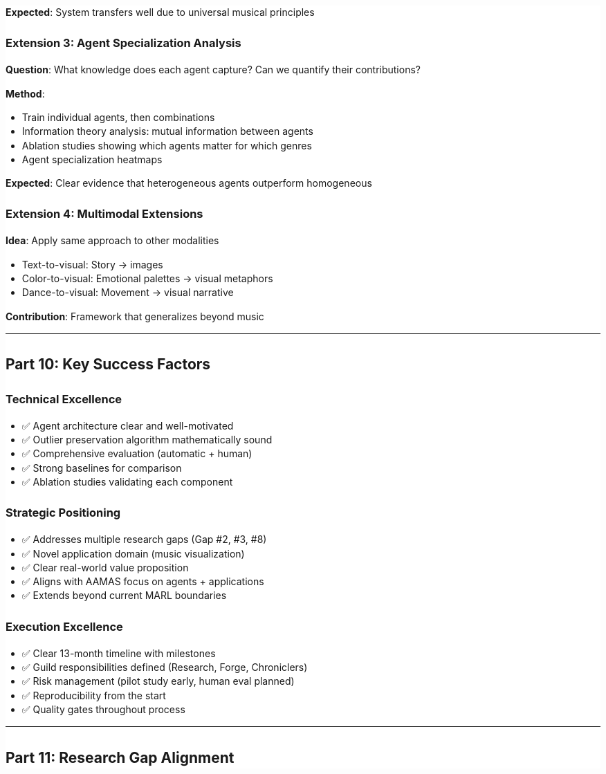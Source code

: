**Expected**: System transfers well due to universal musical principles

### Extension 3: Agent Specialization Analysis

**Question**: What knowledge does each agent capture? Can we quantify their contributions?

**Method**:
- Train individual agents, then combinations
- Information theory analysis: mutual information between agents
- Ablation studies showing which agents matter for which genres
- Agent specialization heatmaps

**Expected**: Clear evidence that heterogeneous agents outperform homogeneous

### Extension 4: Multimodal Extensions

**Idea**: Apply same approach to other modalities
- Text-to-visual: Story → images
- Color-to-visual: Emotional palettes → visual metaphors
- Dance-to-visual: Movement → visual narrative

**Contribution**: Framework that generalizes beyond music

---

## Part 10: Key Success Factors

### Technical Excellence
- ✅ Agent architecture clear and well-motivated
- ✅ Outlier preservation algorithm mathematically sound
- ✅ Comprehensive evaluation (automatic + human)
- ✅ Strong baselines for comparison
- ✅ Ablation studies validating each component

### Strategic Positioning
- ✅ Addresses multiple research gaps (Gap #2, #3, #8)
- ✅ Novel application domain (music visualization)
- ✅ Clear real-world value proposition
- ✅ Aligns with AAMAS focus on agents + applications
- ✅ Extends beyond current MARL boundaries

### Execution Excellence
- ✅ Clear 13-month timeline with milestones
- ✅ Guild responsibilities defined (Research, Forge, Chroniclers)
- ✅ Risk management (pilot study early, human eval planned)
- ✅ Reproducibility from the start
- ✅ Quality gates throughout process

---

## Part 11: Research Gap Alignment
